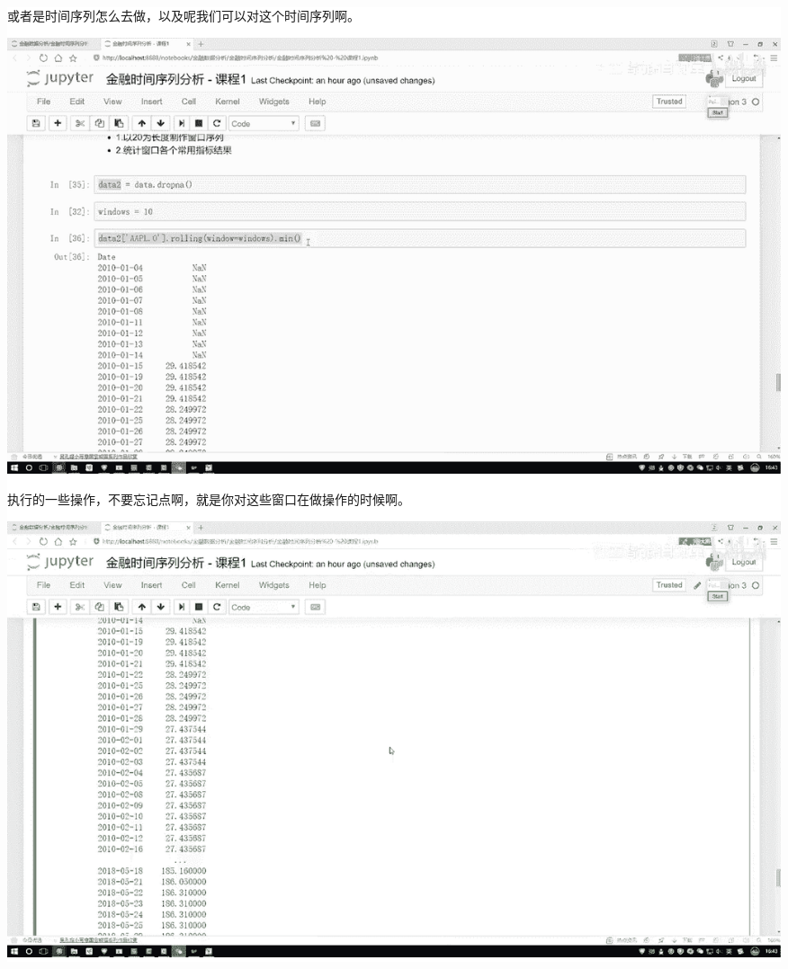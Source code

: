 或者是时间序列怎么去做，以及呢我们可以对这个时间序列啊。

![](img/4c7ca283a33c5037ac8d0cd2d0006975_61.png)

执行的一些操作，不要忘记点啊，就是你对这些窗口在做操作的时候啊。

![](img/4c7ca283a33c5037ac8d0cd2d0006975_63.png)
